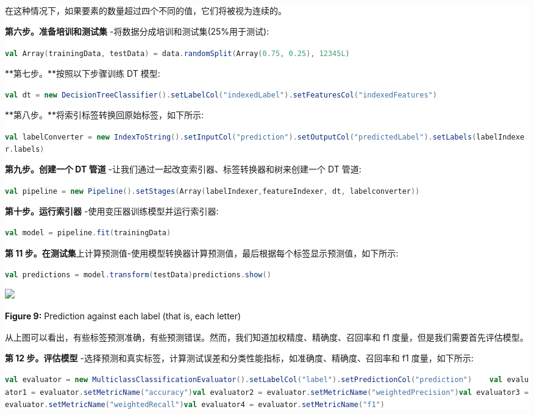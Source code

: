 在这种情况下，如果要素的数量超过四个不同的值，它们将被视为连续的。

**第六步。准备培训和测试集** -将数据分成培训和测试集(25%用于测试):

```scala
val Array(trainingData, testData) = data.randomSplit(Array(0.75, 0.25), 12345L)

```

**第七步。**按照以下步骤训练 DT 模型:

```scala
val dt = new DecisionTreeClassifier().setLabelCol("indexedLabel").setFeaturesCol("indexedFeatures")

```

**第八步。**将索引标签转换回原始标签，如下所示:

```scala
val labelConverter = new IndexToString().setInputCol("prediction").setOutputCol("predictedLabel").setLabels(labelIndexer.labels)

```

**第九步。创建一个 DT 管道** -让我们通过一起改变索引器、标签转换器和树来创建一个 DT 管道:

```scala
val pipeline = new Pipeline().setStages(Array(labelIndexer,featureIndexer, dt, labelconverter))

```

**第十步。运行索引器** -使用变压器训练模型并运行索引器:

```scala
val model = pipeline.fit(trainingData)

```

**第 11 步。在测试集**上计算预测值-使用模型转换器计算预测值，最后根据每个标签显示预测值，如下所示:

```scala
val predictions = model.transform(testData)predictions.show()

```

![](../images/00344.jpeg)

**Figure 9:** Prediction against each label (that is, each letter)

从上图可以看出，有些标签预测准确，有些预测错误。然而，我们知道加权精度、精确度、召回率和 f1 度量，但是我们需要首先评估模型。

**第 12 步。评估模型** -选择预测和真实标签，计算测试误差和分类性能指标，如准确度、精确度、召回率和 f1 度量，如下所示:

```scala
val evaluator = new MulticlassClassificationEvaluator().setLabelCol("label").setPredictionCol("prediction")    val evaluator1 = evaluator.setMetricName("accuracy")val evaluator2 = evaluator.setMetricName("weightedPrecision")val evaluator3 = evaluator.setMetricName("weightedRecall")val evaluator4 = evaluator.setMetricName("f1")

```
